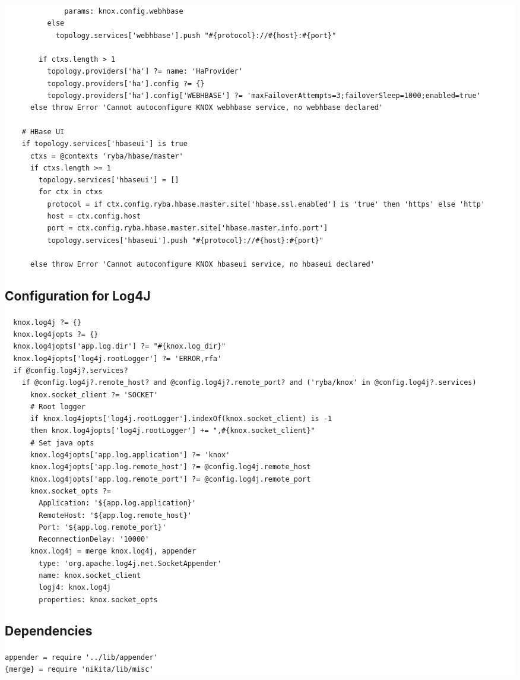                   params: knox.config.webhbase
              else
                topology.services['webhbase'].push "#{protocol}://#{host}:#{port}" 

            if ctxs.length > 1
              topology.providers['ha'] ?= name: 'HaProvider'
              topology.providers['ha'].config ?= {}
              topology.providers['ha'].config['WEBHBASE'] ?= 'maxFailoverAttempts=3;failoverSleep=1000;enabled=true'
          else throw Error 'Cannot autoconfigure KNOX webhbase service, no webhbase declared'

        # HBase UI
        if topology.services['hbaseui'] is true
          ctxs = @contexts 'ryba/hbase/master'
          if ctxs.length >= 1
            topology.services['hbaseui'] = []
            for ctx in ctxs
              protocol = if ctx.config.ryba.hbase.master.site['hbase.ssl.enabled'] is 'true' then 'https' else 'http'
              host = ctx.config.host
              port = ctx.config.ryba.hbase.master.site['hbase.master.info.port']
              topology.services['hbaseui'].push "#{protocol}://#{host}:#{port}"

          else throw Error 'Cannot autoconfigure KNOX hbaseui service, no hbaseui declared'

## Configuration for Log4J

      knox.log4j ?= {}
      knox.log4jopts ?= {}
      knox.log4jopts['app.log.dir'] ?= "#{knox.log_dir}"
      knox.log4jopts['log4j.rootLogger'] ?= 'ERROR,rfa'
      if @config.log4j?.services?
        if @config.log4j?.remote_host? and @config.log4j?.remote_port? and ('ryba/knox' in @config.log4j?.services)
          knox.socket_client ?= 'SOCKET'
          # Root logger
          if knox.log4jopts['log4j.rootLogger'].indexOf(knox.socket_client) is -1
          then knox.log4jopts['log4j.rootLogger'] += ",#{knox.socket_client}"
          # Set java opts
          knox.log4jopts['app.log.application'] ?= 'knox'
          knox.log4jopts['app.log.remote_host'] ?= @config.log4j.remote_host
          knox.log4jopts['app.log.remote_port'] ?= @config.log4j.remote_port
          knox.socket_opts ?=
            Application: '${app.log.application}'
            RemoteHost: '${app.log.remote_host}'
            Port: '${app.log.remote_port}'
            ReconnectionDelay: '10000'
          knox.log4j = merge knox.log4j, appender
            type: 'org.apache.log4j.net.SocketAppender'
            name: knox.socket_client
            logj4: knox.log4j
            properties: knox.socket_opts

## Dependencies

    appender = require '../lib/appender'
    {merge} = require 'nikita/lib/misc'

